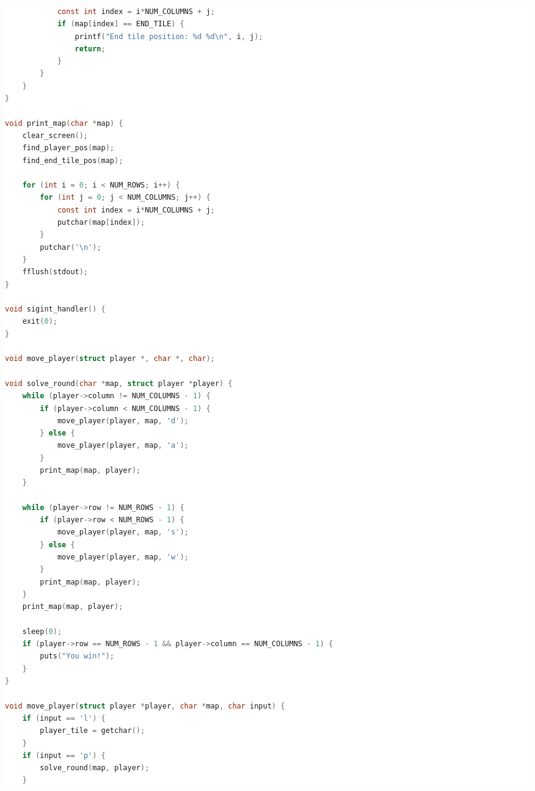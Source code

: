 ```c
            const int index = i*NUM_COLUMNS + j;
            if (map[index] == END_TILE) {
                printf("End tile position: %d %d\n", i, j);
                return;
            }
        }
    }
}

void print_map(char *map) {
    clear_screen();
    find_player_pos(map);
    find_end_tile_pos(map);

    for (int i = 0; i < NUM_ROWS; i++) {
        for (int j = 0; j < NUM_COLUMNS; j++) {
            const int index = i*NUM_COLUMNS + j;
            putchar(map[index]);
        }
        putchar('\n');
    }
    fflush(stdout);
}

void sigint_handler() {
    exit(0);
}

void move_player(struct player *, char *, char);

void solve_round(char *map, struct player *player) {
    while (player->column != NUM_COLUMNS - 1) {
        if (player->column < NUM_COLUMNS - 1) {
            move_player(player, map, 'd');
        } else {
            move_player(player, map, 'a');
        }
        print_map(map, player);
    }

    while (player->row != NUM_ROWS - 1) {
        if (player->row < NUM_ROWS - 1) {
            move_player(player, map, 's');
        } else {
            move_player(player, map, 'w');
        }
        print_map(map, player);
    }
    print_map(map, player);

    sleep(0);
    if (player->row == NUM_ROWS - 1 && player->column == NUM_COLUMNS - 1) {
        puts("You win!");
    }
}

void move_player(struct player *player, char *map, char input) {
    if (input == 'l') {
        player_tile = getchar();
    }
    if (input == 'p') {
        solve_round(map, player);
    }
```